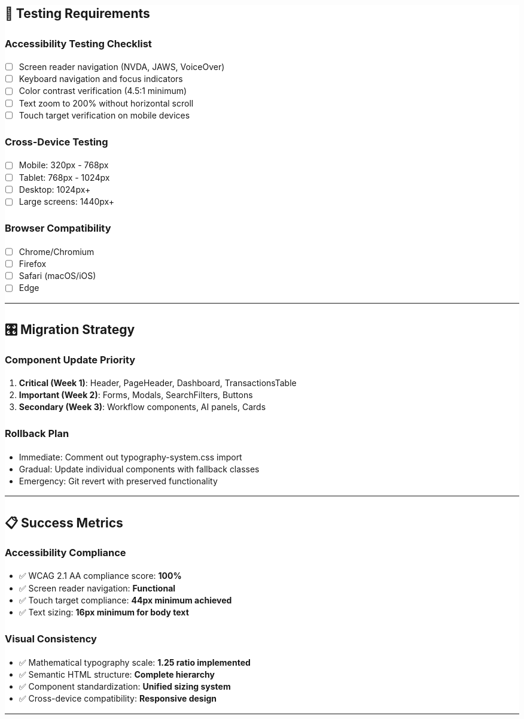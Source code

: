 
## 🧪 **Testing Requirements**

### **Accessibility Testing Checklist**
- [ ] Screen reader navigation (NVDA, JAWS, VoiceOver)
- [ ] Keyboard navigation and focus indicators
- [ ] Color contrast verification (4.5:1 minimum)
- [ ] Text zoom to 200% without horizontal scroll
- [ ] Touch target verification on mobile devices

### **Cross-Device Testing**
- [ ] Mobile: 320px - 768px
- [ ] Tablet: 768px - 1024px
- [ ] Desktop: 1024px+
- [ ] Large screens: 1440px+

### **Browser Compatibility**
- [ ] Chrome/Chromium
- [ ] Firefox
- [ ] Safari (macOS/iOS)
- [ ] Edge

---

## 🎛️ **Migration Strategy**

### **Component Update Priority**
1. **Critical (Week 1)**: Header, PageHeader, Dashboard, TransactionsTable
2. **Important (Week 2)**: Forms, Modals, SearchFilters, Buttons
3. **Secondary (Week 3)**: Workflow components, AI panels, Cards

### **Rollback Plan**
- Immediate: Comment out typography-system.css import
- Gradual: Update individual components with fallback classes
- Emergency: Git revert with preserved functionality

---

## 📋 **Success Metrics**

### **Accessibility Compliance**
- ✅ WCAG 2.1 AA compliance score: **100%**
- ✅ Screen reader navigation: **Functional**
- ✅ Touch target compliance: **44px minimum achieved**
- ✅ Text sizing: **16px minimum for body text**

### **Visual Consistency**
- ✅ Mathematical typography scale: **1.25 ratio implemented**
- ✅ Semantic HTML structure: **Complete hierarchy**
- ✅ Component standardization: **Unified sizing system**
- ✅ Cross-device compatibility: **Responsive design**

---